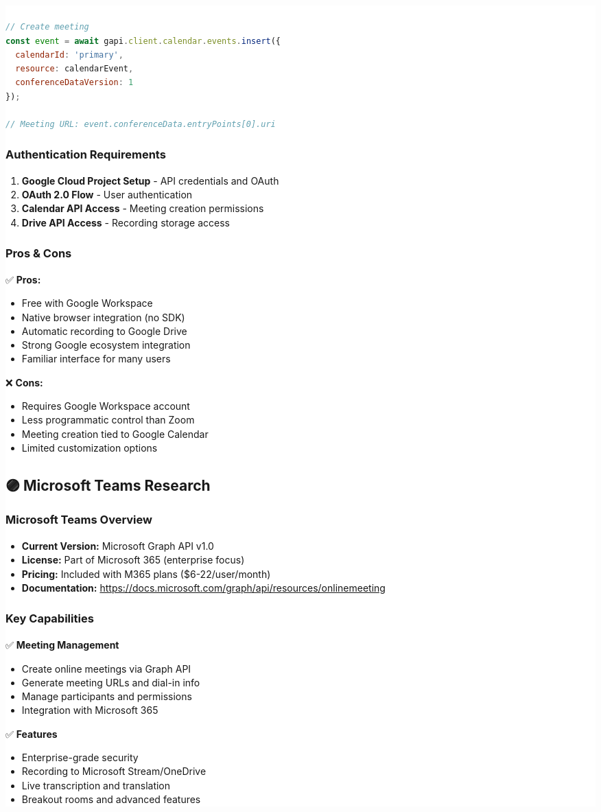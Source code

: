 ```javascript

// Create meeting
const event = await gapi.client.calendar.events.insert({
  calendarId: 'primary',
  resource: calendarEvent,
  conferenceDataVersion: 1
});

// Meeting URL: event.conferenceData.entryPoints[0].uri
```

### **Authentication Requirements**
1. **Google Cloud Project Setup** - API credentials and OAuth
2. **OAuth 2.0 Flow** - User authentication
3. **Calendar API Access** - Meeting creation permissions
4. **Drive API Access** - Recording storage access

### **Pros & Cons**
✅ **Pros:**
- Free with Google Workspace
- Native browser integration (no SDK)
- Automatic recording to Google Drive
- Strong Google ecosystem integration
- Familiar interface for many users

❌ **Cons:**
- Requires Google Workspace account
- Less programmatic control than Zoom
- Meeting creation tied to Google Calendar
- Limited customization options

## 🟣 Microsoft Teams Research

### **Microsoft Teams Overview**
- **Current Version:** Microsoft Graph API v1.0
- **License:** Part of Microsoft 365 (enterprise focus)
- **Pricing:** Included with M365 plans ($6-22/user/month)
- **Documentation:** https://docs.microsoft.com/graph/api/resources/onlinemeeting

### **Key Capabilities**
✅ **Meeting Management**
- Create online meetings via Graph API
- Generate meeting URLs and dial-in info
- Manage participants and permissions
- Integration with Microsoft 365

✅ **Features**
- Enterprise-grade security
- Recording to Microsoft Stream/OneDrive
- Live transcription and translation
- Breakout rooms and advanced features
